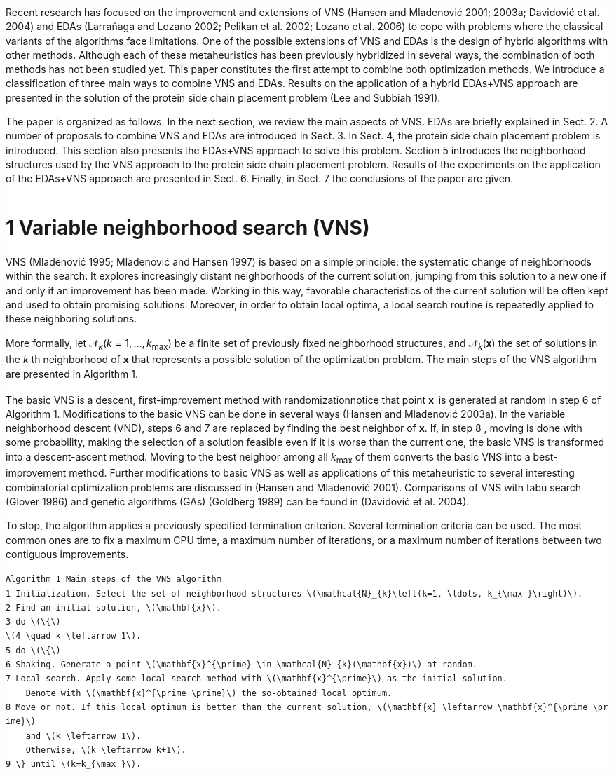 Recent research has focused on the improvement and extensions of VNS (Hansen and Mladenović 2001; 2003a; Davidović et al. 2004) and EDAs (Larrañaga and Lozano 2002; Pelikan et al. 2002; Lozano et al. 2006) to cope with problems where the classical variants of the algorithms face limitations. One of the possible extensions of VNS and EDAs is the design of hybrid algorithms with other methods. Although each of these metaheuristics has been previously hybridized in several ways, the combination of both methods has not been studied yet. This paper constitutes the first attempt to combine both optimization methods. We introduce a classification of three main ways to combine VNS and EDAs. Results on the application of a hybrid EDAs+VNS approach are presented in the solution of the protein side chain placement problem (Lee and Subbiah 1991).

The paper is organized as follows. In the next section, we review the main aspects of VNS. EDAs are briefly explained in Sect. 2. A number of proposals to combine VNS and EDAs are introduced in Sect. 3. In Sect. 4, the protein side chain placement problem is introduced. This section also presents the EDAs+VNS approach to solve this problem. Section 5 introduces the neighborhood structures used by the VNS approach to the protein side chain placement problem. Results of the experiments on the application of the EDAs+VNS approach are presented in Sect. 6. Finally, in Sect. 7 the conclusions of the paper are given.

# 1 Variable neighborhood search (VNS) 

VNS (Mladenović 1995; Mladenović and Hansen 1997) is based on a simple principle: the systematic change of neighborhoods within the search. It explores increasingly distant neighborhoods of the current solution, jumping from this solution to a new one if and only if an improvement has been made. Working in this way, favorable characteristics of the current solution will be often kept and used to obtain promising solutions. Moreover, in order to obtain local optima, a local search routine is repeatedly applied to these neighboring solutions.

More formally, let $\mathcal{N}_{k}\left(k=1, \ldots, k_{\max }\right)$ be a finite set of previously fixed neighborhood structures, and $\mathcal{N}_{k}(\mathbf{x})$ the set of solutions in the $k$ th neighborhood of $\mathbf{x}$ that represents a possible solution of the optimization problem. The main steps of the VNS algorithm are presented in Algorithm 1.

The basic VNS is a descent, first-improvement method with randomizationnotice that point $\mathbf{x}^{\prime}$ is generated at random in step 6 of Algorithm 1. Modifications to the basic VNS can be done in several ways (Hansen and Mladenović 2003a). In the variable neighborhood descent (VND), steps 6 and 7 are replaced by finding the best neighbor of $\mathbf{x}$. If, in step 8 , moving is done with some probability, making the selection of a solution feasible even if it is worse than the current one, the basic VNS is transformed into a descent-ascent method. Moving to the best neighbor among all $k_{\max }$ of them converts the basic VNS into a best-improvement method. Further modifications to basic VNS as well as applications of this metaheuristic to several interesting combinatorial optimization problems are discussed in (Hansen and Mladenović 2001). Comparisons of VNS with tabu search (Glover 1986) and genetic algorithms (GAs) (Goldberg 1989) can be found in (Davidović et al. 2004).

To stop, the algorithm applies a previously specified termination criterion. Several termination criteria can be used. The most common ones are to fix a maximum CPU time, a maximum number of iterations, or a maximum number of iterations between two contiguous improvements.

```
Algorithm 1 Main steps of the VNS algorithm
1 Initialization. Select the set of neighborhood structures \(\mathcal{N}_{k}\left(k=1, \ldots, k_{\max }\right)\).
2 Find an initial solution, \(\mathbf{x}\).
3 do \(\{\)
\(4 \quad k \leftarrow 1\).
5 do \(\{\)
6 Shaking. Generate a point \(\mathbf{x}^{\prime} \in \mathcal{N}_{k}(\mathbf{x})\) at random.
7 Local search. Apply some local search method with \(\mathbf{x}^{\prime}\) as the initial solution.
    Denote with \(\mathbf{x}^{\prime \prime}\) the so-obtained local optimum.
8 Move or not. If this local optimum is better than the current solution, \(\mathbf{x} \leftarrow \mathbf{x}^{\prime \prime}\)
    and \(k \leftarrow 1\).
    Otherwise, \(k \leftarrow k+1\).
9 \} until \(k=k_{\max }\).
```